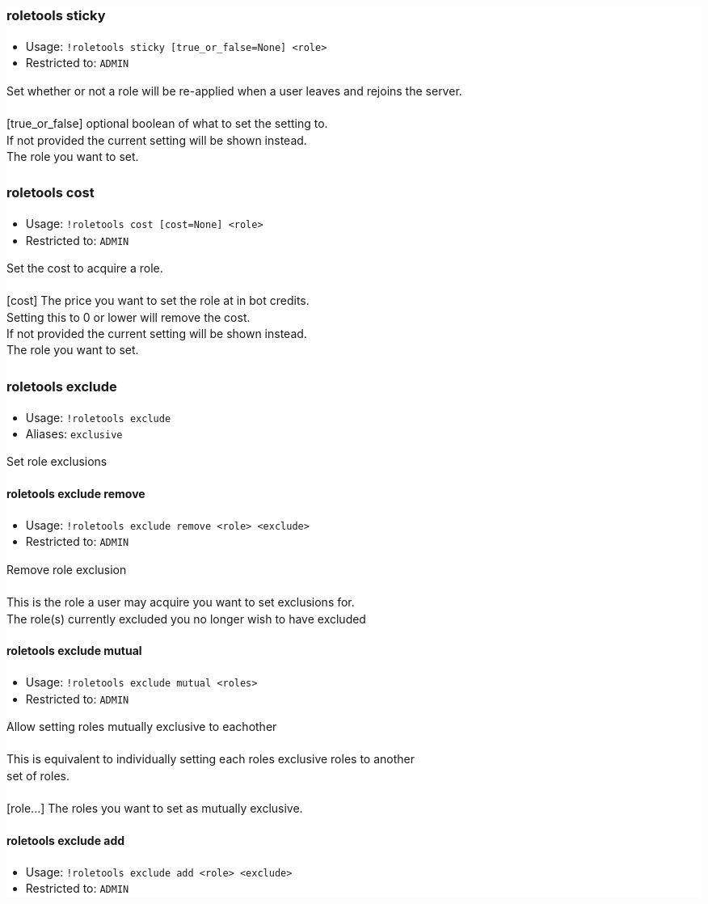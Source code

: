 ### roletools sticky

* Usage: `!roletools sticky [true_or_false=None] <role>`
* Restricted to: `ADMIN`

Set whether or not a role will be re-applied when a user leaves and rejoins the server.\
\
\[true\_or\_false] optional boolean of what to set the setting to.\
If not provided the current setting will be shown instead.\
The role you want to set.

### roletools cost

* Usage: `!roletools cost [cost=None] <role>`
* Restricted to: `ADMIN`

Set the cost to acquire a role.\
\
\[cost] The price you want to set the role at in bot credits.\
Setting this to 0 or lower will remove the cost.\
If not provided the current setting will be shown instead.\
The role you want to set.

### roletools exclude

* Usage: `!roletools exclude`
* Aliases: `exclusive`

Set role exclusions

#### roletools exclude remove

* Usage: `!roletools exclude remove <role> <exclude>`
* Restricted to: `ADMIN`

Remove role exclusion\
\
This is the role a user may acquire you want to set exclusions for.\
The role(s) currently excluded you no longer wish to have excluded

#### roletools exclude mutual

* Usage: `!roletools exclude mutual <roles>`
* Restricted to: `ADMIN`

Allow setting roles mutually exclusive to eachother\
\
This is equivalent to individually setting each roles exclusive roles to another\
set of roles.\
\
\[role...] The roles you want to set as mutually exclusive.

#### roletools exclude add

* Usage: `!roletools exclude add <role> <exclude>`
* Restricted to: `ADMIN`
